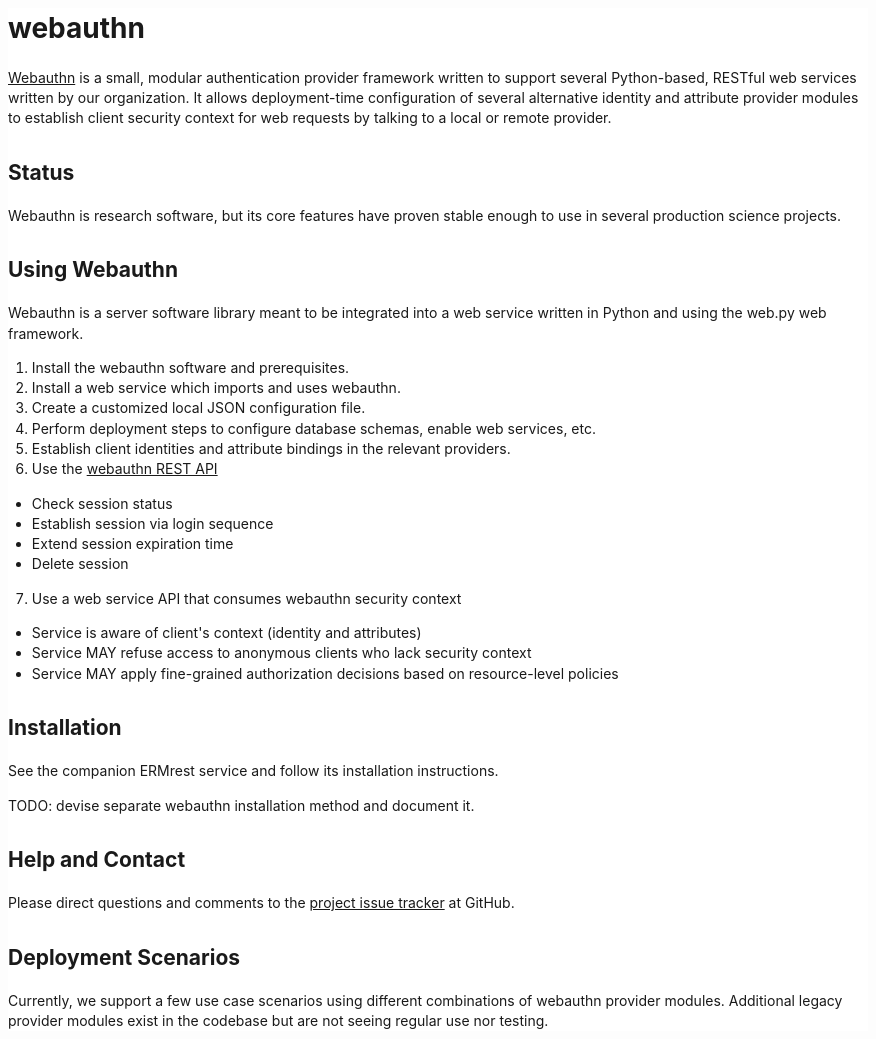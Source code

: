 # webauthn

[Webauthn](http://github.com/informatics-isi-edu/webauthn) is a small,
modular authentication provider framework written to support several
Python-based, RESTful web services written by our organization. It
allows deployment-time configuration of several alternative identity
and attribute provider modules to establish client security context
for web requests by talking to a local or remote provider.

## Status

Webauthn is research software, but its core features have proven
stable enough to use in several production science projects.

## Using Webauthn

Webauthn is a server software library meant to be integrated into a
web service written in Python and using the web.py web framework.

1. Install the webauthn software and prerequisites.
2. Install a web service which imports and uses webauthn.
3. Create a customized local JSON configuration file.
4. Perform deployment steps to configure database schemas, enable web services, etc.
5. Establish client identities and attribute bindings in the relevant providers.
6. Use the [webauthn REST API](#rest-api)
  - Check session status
  - Establish session via login sequence
  - Extend session expiration time
  - Delete session
7. Use a web service API that consumes webauthn security context
  - Service is aware of client's context (identity and attributes)
  - Service MAY refuse access to anonymous clients who lack security context
  - Service MAY apply fine-grained authorization decisions based on resource-level policies

## Installation

See the companion ERMrest service and follow its installation instructions.

TODO: devise separate webauthn installation method and document it.

## Help and Contact

Please direct questions and comments to the [project issue tracker](https://github.com/informatics-isi-edu/webauthn/issues) at GitHub.

## Deployment Scenarios

Currently, we support a few use case scenarios using different
combinations of webauthn provider modules. Additional legacy provider
modules exist in the codebase but are not seeing regular use nor
testing.
